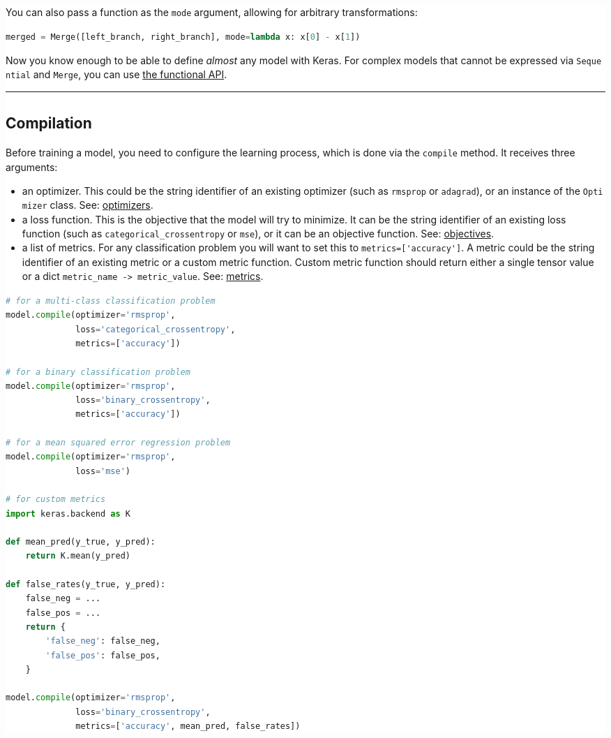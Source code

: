 You can also pass a function as the `mode` argument, allowing for arbitrary transformations:

```python
merged = Merge([left_branch, right_branch], mode=lambda x: x[0] - x[1])
```

Now you know enough to be able to define *almost* any model with Keras. For complex models that cannot be expressed via `Sequential` and `Merge`, you can use [the functional API](/getting-started/functional-api-guide).


----

## Compilation

Before training a model, you need to configure the learning process, which is done via the `compile` method. It receives three arguments:

- an optimizer. This could be the string identifier of an existing optimizer (such as `rmsprop` or `adagrad`), or an instance of the `Optimizer` class. See: [optimizers](/optimizers).
- a loss function. This is the objective that the model will try to minimize. It can be the string identifier of an existing loss function (such as `categorical_crossentropy` or `mse`), or it can be an objective function. See: [objectives](/objectives).
- a list of metrics. For any classification problem you will want to set this to `metrics=['accuracy']`. A metric could be the string identifier of an existing metric or a custom metric function.  Custom metric function should return either a single tensor value or a dict `metric_name -> metric_value`. See: [metrics](/metrics).

```python
# for a multi-class classification problem
model.compile(optimizer='rmsprop',
              loss='categorical_crossentropy',
              metrics=['accuracy'])

# for a binary classification problem
model.compile(optimizer='rmsprop',
              loss='binary_crossentropy',
              metrics=['accuracy'])

# for a mean squared error regression problem
model.compile(optimizer='rmsprop',
              loss='mse')

# for custom metrics
import keras.backend as K

def mean_pred(y_true, y_pred):
    return K.mean(y_pred)

def false_rates(y_true, y_pred):
    false_neg = ...
    false_pos = ...
    return {
        'false_neg': false_neg,
        'false_pos': false_pos,
    }

model.compile(optimizer='rmsprop',
              loss='binary_crossentropy',
              metrics=['accuracy', mean_pred, false_rates])
```
